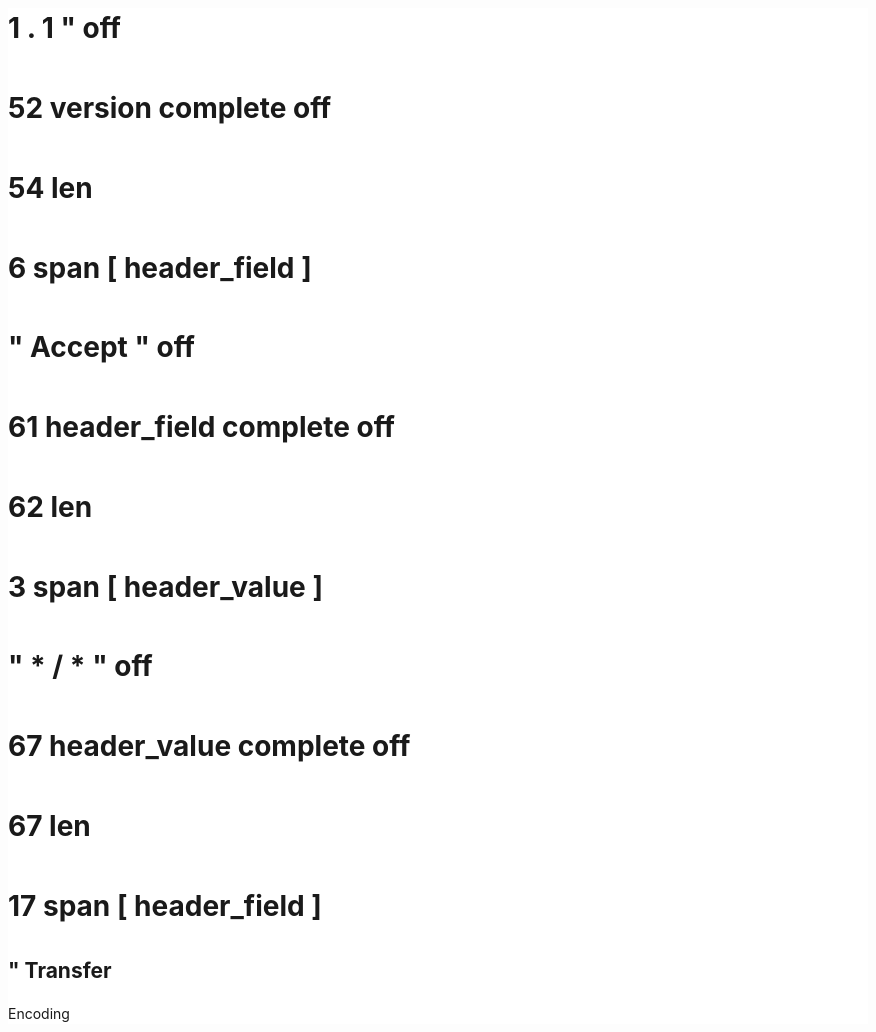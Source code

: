 1
.
1
"
off
=
52
version
complete
off
=
54
len
=
6
span
[
header_field
]
=
"
Accept
"
off
=
61
header_field
complete
off
=
62
len
=
3
span
[
header_value
]
=
"
*
/
*
"
off
=
67
header_value
complete
off
=
67
len
=
17
span
[
header_field
]
=
"
Transfer
-
Encoding